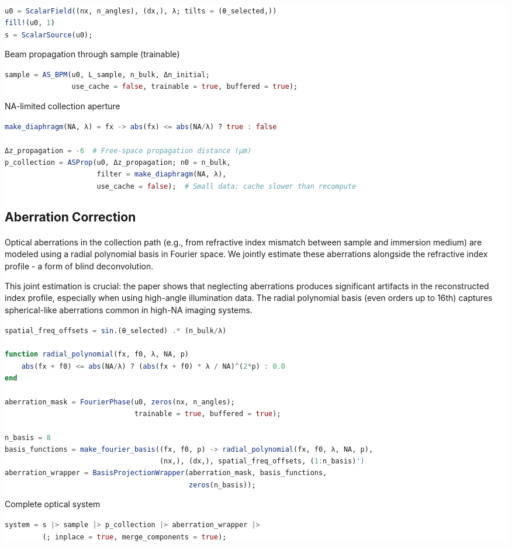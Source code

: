 ````julia
u0 = ScalarField((nx, n_angles), (dx,), λ; tilts = (θ_selected,))
fill!(u0, 1)
s = ScalarSource(u0);
````

Beam propagation through sample (trainable)

````julia
sample = AS_BPM(u0, L_sample, n_bulk, Δn_initial;
                use_cache = false, trainable = true, buffered = true);
````

NA-limited collection aperture

````julia
make_diaphragm(NA, λ) = fx -> abs(fx) <= abs(NA/λ) ? true : false

Δz_propagation = -6  # Free-space propagation distance (μm)
p_collection = ASProp(u0, Δz_propagation; n0 = n_bulk,
                      filter = make_diaphragm(NA, λ),
                      use_cache = false);  # Small data: cache slower than recompute
````

## Aberration Correction

Optical aberrations in the collection path (e.g., from refractive index mismatch
between sample and immersion medium) are modeled using a radial polynomial basis
in Fourier space. We jointly estimate these aberrations alongside the refractive
index profile - a form of blind deconvolution.

This joint estimation is crucial: the paper shows that neglecting aberrations
produces significant artifacts in the reconstructed index profile, especially
when using high-angle illumination data. The radial polynomial basis (even orders
up to 16th) captures spherical-like aberrations common in high-NA imaging systems.

````julia
spatial_freq_offsets = sin.(θ_selected) .* (n_bulk/λ)

function radial_polynomial(fx, f0, λ, NA, p)
    abs(fx + f0) <= abs(NA/λ) ? (abs(fx + f0) * λ / NA)^(2*p) : 0.0
end

aberration_mask = FourierPhase(u0, zeros(nx, n_angles);
                               trainable = true, buffered = true);

n_basis = 8
basis_functions = make_fourier_basis((fx, f0, p) -> radial_polynomial(fx, f0, λ, NA, p),
                                     (nx,), (dx,), spatial_freq_offsets, (1:n_basis)')
aberration_wrapper = BasisProjectionWrapper(aberration_mask, basis_functions,
                                            zeros(n_basis));
````

Complete optical system

````julia
system = s |> sample |> p_collection |> aberration_wrapper |>
         (; inplace = true, merge_components = true);
````
